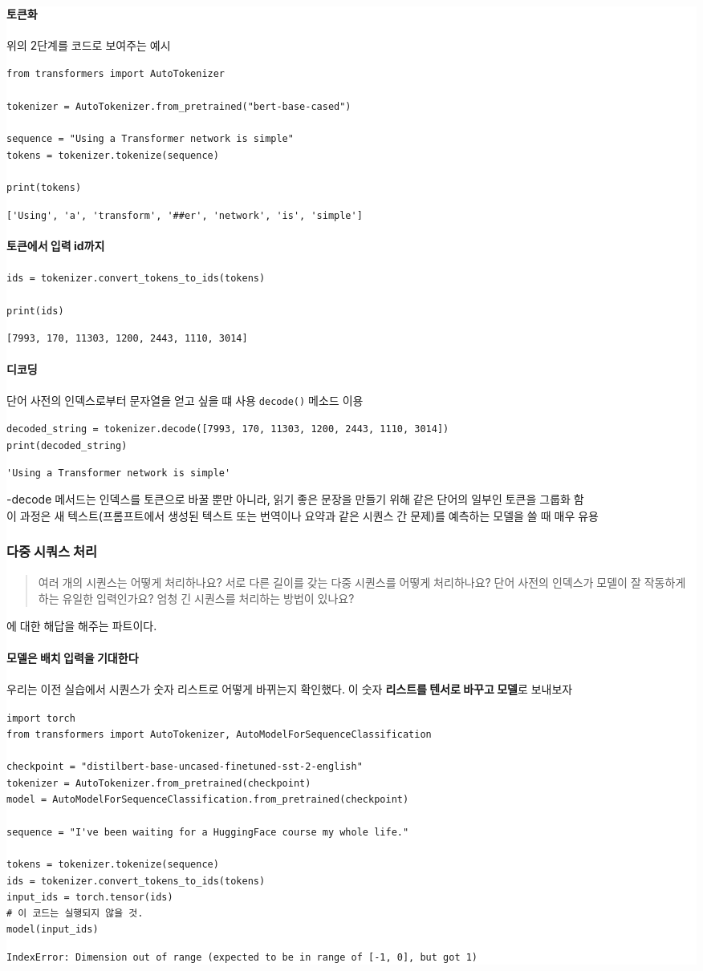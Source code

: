 #### 토큰화 
위의 2단계를 코드로 보여주는 예시 
```
from transformers import AutoTokenizer

tokenizer = AutoTokenizer.from_pretrained("bert-base-cased")

sequence = "Using a Transformer network is simple"
tokens = tokenizer.tokenize(sequence)

print(tokens)
```
```
['Using', 'a', 'transform', '##er', 'network', 'is', 'simple']
```
#### 토큰에서 입력 id까지 
```
ids = tokenizer.convert_tokens_to_ids(tokens)

print(ids)
```
```
[7993, 170, 11303, 1200, 2443, 1110, 3014]
```

#### 디코딩
단어 사전의 인덱스로부터 문자열을 얻고 싶을 떄 사용 
`decode()` 메소드 이용
```
decoded_string = tokenizer.decode([7993, 170, 11303, 1200, 2443, 1110, 3014])
print(decoded_string)
```
```
'Using a Transformer network is simple'
```
-decode 메서드는 인덱스를 토큰으로 바꿀 뿐만 아니라, 읽기 좋은 문장을 만들기 위해 같은 단어의 일부인 토큰을 그룹화 함  
이 과정은 새 텍스트(프롬프트에서 생성된 텍스트 또는 번역이나 요약과 같은 시퀀스 간 문제)를 예측하는 모델을 쓸 때 매우 유용

### 다중 시쿼스 처리
>여러 개의 시퀀스는 어떻게 처리하나요?
>서로 다른 길이를 갖는 다중 시퀀스를 어떻게 처리하나요?
>단어 사전의 인덱스가 모델이 잘 작동하게 하는 유일한 입력인가요?
>엄청 긴 시퀀스를 처리하는 방법이 있나요?  

에 대한 해답을 해주는 파트이다. 

#### 모델은 배치 입력을 기대한다
우리는 이전 실습에서 시퀀스가 숫자 리스트로 어떻게 바뀌는지 확인했다. 이 숫자 **리스트를 텐서로 바꾸고 모델**로 보내보자
```
import torch
from transformers import AutoTokenizer, AutoModelForSequenceClassification

checkpoint = "distilbert-base-uncased-finetuned-sst-2-english"
tokenizer = AutoTokenizer.from_pretrained(checkpoint)
model = AutoModelForSequenceClassification.from_pretrained(checkpoint)

sequence = "I've been waiting for a HuggingFace course my whole life."

tokens = tokenizer.tokenize(sequence)
ids = tokenizer.convert_tokens_to_ids(tokens)
input_ids = torch.tensor(ids)
# 이 코드는 실행되지 않을 것.
model(input_ids)
```
```
IndexError: Dimension out of range (expected to be in range of [-1, 0], but got 1)
```